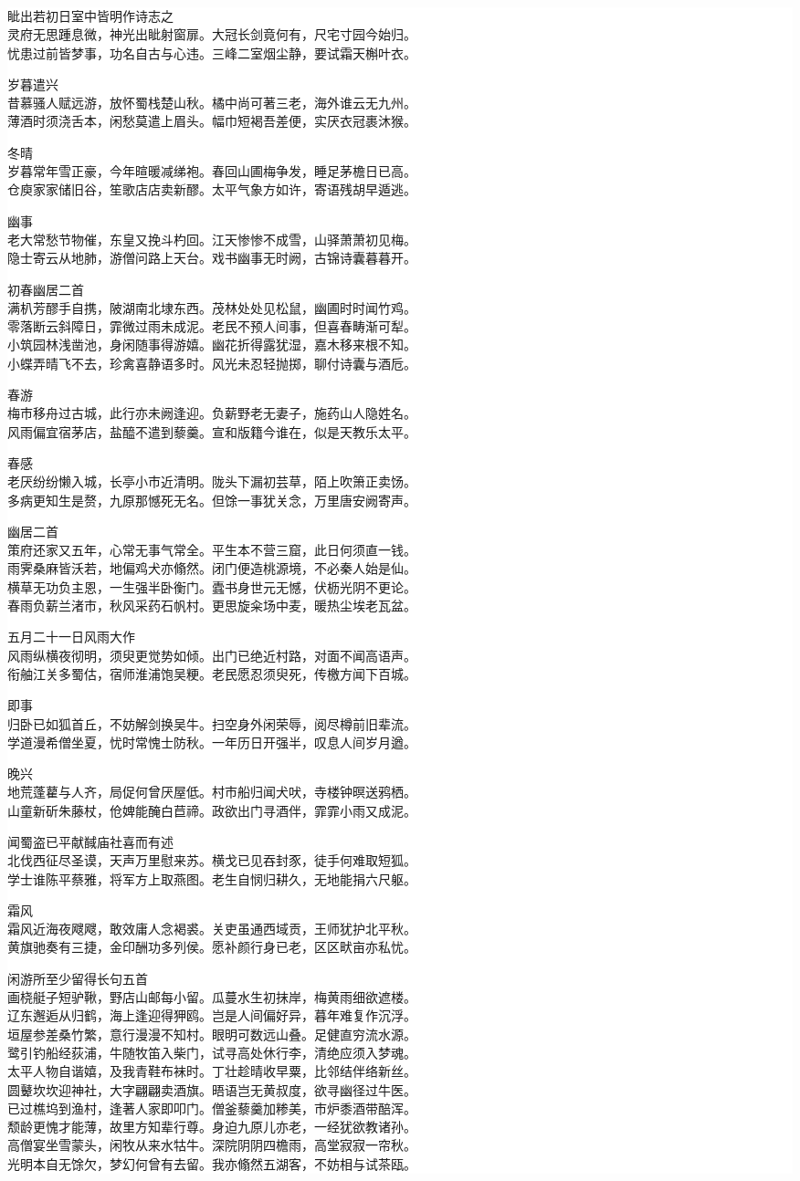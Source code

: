 眦出若初日室中皆明作诗志之  
灵府无思踵息微，神光出眦射窗扉。大冠长剑竟何有，尺宅寸园今始归。  
忧患过前皆梦事，功名自古与心违。三峰二室烟尘静，要试霜天槲叶衣。  

岁暮遣兴  
昔慕骚人赋远游，放怀蜀栈楚山秋。橘中尚可著三老，海外谁云无九州。  
薄酒时须浇舌本，闲愁莫遣上眉头。幅巾短褐吾差便，实厌衣冠裹沐猴。  

冬晴  
岁暮常年雪正豪，今年暄暖减绨袍。春回山圃梅争发，睡足茅檐日已高。  
仓庾家家储旧谷，笙歌店店卖新醪。太平气象方如许，寄语残胡早遁逃。  

幽事  
老大常愁节物催，东皇又挽斗杓回。江天惨惨不成雪，山驿萧萧初见梅。  
隐士寄云从地肺，游僧问路上天台。戏书幽事无时阙，古锦诗囊暮暮开。  

初春幽居二首  
满朳芳醪手自携，陂湖南北埭东西。茂林处处见松鼠，幽圃时时闻竹鸡。  
零落断云斜障日，霏微过雨未成泥。老民不预人间事，但喜春畴渐可犁。  
小筑园林浅凿池，身闲随事得游嬉。幽花折得露犹湿，嘉木移来根不知。  
小蝶弄晴飞不去，珍禽喜静语多时。风光未忍轻抛掷，聊付诗囊与酒卮。  

春游  
梅市移舟过古城，此行亦未阙逢迎。负薪野老无妻子，施药山人隐姓名。  
风雨偏宜宿茅店，盐醯不遣到藜羹。宣和版籍今谁在，似是天教乐太平。  

春感  
老厌纷纷懒入城，长亭小市近清明。陇头下漏初芸草，陌上吹箫正卖饧。  
多病更知生是赘，九原那憾死无名。但馀一事犹关念，万里唐安阙寄声。  

幽居二首  
策府还家又五年，心常无事气常全。平生本不营三窟，此日何须直一钱。  
雨霁桑麻皆沃若，地偏鸡犬亦翛然。闭门便造桃源境，不必秦人始是仙。  
横草无功负主恩，一生强半卧衡门。蠹书身世元无憾，伏枥光阴不更论。  
春雨负薪兰渚市，秋风采药石帆村。更思旋籴场中麦，暖热尘埃老瓦盆。  

五月二十一日风雨大作  
风雨纵横夜彻明，须臾更觉势如倾。出门已绝近村路，对面不闻高语声。  
衔舳江关多蜀估，宿师淮浦饱吴粳。老民愿忍须臾死，传檄方闻下百城。  

即事  
归卧已如狐首丘，不妨解剑换吴牛。扫空身外闲荣辱，阅尽樽前旧辈流。  
学道漫希僧坐夏，忧时常愧士防秋。一年历日开强半，叹息人间岁月遒。  

晚兴  
地荒蓬藋与人齐，局促何曾厌屋低。村市船归闻犬吠，寺楼钟暝送鸦栖。  
山童新斫朱藤杖，伧婢能醃白苣禘。政欲出门寻酒伴，霏霏小雨又成泥。  

闻蜀盗已平献馘庙社喜而有述  
北伐西征尽圣谟，天声万里慰来苏。横戈已见吞封豕，徒手何难取短狐。  
学士谁陈平蔡雅，将军方上取燕图。老生自悯归耕久，无地能捐六尺躯。  

霜风  
霜风近海夜飕飕，敢效庸人念褐裘。关吏虽通西域贡，王师犹护北平秋。  
黄旗驰奏有三捷，金印酬功多列侯。愿补颜行身已老，区区畎亩亦私忧。  

闲游所至少留得长句五首  
画桡艇子短驴鞦，野店山邮每小留。瓜蔓水生初抹岸，梅黄雨细欲遮楼。  
辽东邂逅从归鹤，海上逢迎得狎鸥。岂是人间偏好异，暮年难复作沉浮。  
垣屋参差桑竹繁，意行漫漫不知村。眼明可数远山叠。足健直穷流水源。  
鹭引钓船经荻浦，牛随牧笛入柴门，试寻高处休行李，清绝应须入梦魂。  
太平人物自谐嬉，及我青鞋布袜时。丁壮趁晴收早粟，比邻结伴络新丝。  
圆鼙坎坎迎神社，大字翩翩卖酒旗。晤语岂无黄叔度，欲寻幽径过牛医。  
已过樵坞到渔村，逢著人家即叩门。僧釜藜羹加糁美，市炉黍酒带醅浑。  
颓龄更愧才能薄，故里方知辈行尊。身迫九原儿亦老，一经犹欲教诸孙。  
高僧宴坐雪蒙头，闲牧从来水牯牛。深院阴阴四檐雨，高堂寂寂一帘秋。  
光明本自无馀欠，梦幻何曾有去留。我亦翛然五湖客，不妨相与试茶瓯。  
